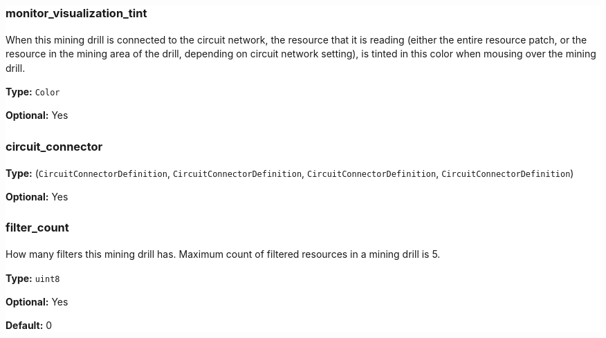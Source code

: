 ### monitor_visualization_tint

When this mining drill is connected to the circuit network, the resource that it is reading (either the entire resource patch, or the resource in the mining area of the drill, depending on circuit network setting), is tinted in this color when mousing over the mining drill.

**Type:** `Color`

**Optional:** Yes

### circuit_connector

**Type:** (`CircuitConnectorDefinition`, `CircuitConnectorDefinition`, `CircuitConnectorDefinition`, `CircuitConnectorDefinition`)

**Optional:** Yes

### filter_count

How many filters this mining drill has. Maximum count of filtered resources in a mining drill is 5.

**Type:** `uint8`

**Optional:** Yes

**Default:** 0

